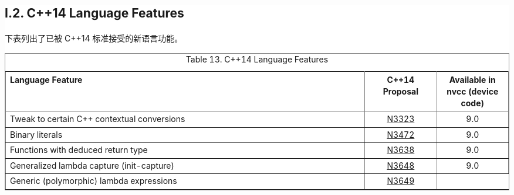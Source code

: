 
## I.2. C++14 Language Features

下表列出了已被 C++14 标准接受的新语言功能。
<div class="tablenoborder"><a name="cpp14-language-features__cpp14-language-features-support-matrix" shape="rect">
                              <!-- --></a><table cellpadding="4" cellspacing="0" summary="" id="cpp14-language-features__cpp14-language-features-support-matrix" class="table" frame="border" border="1" rules="all">
                              <caption><span class="tablecap">Table 13. C++14 Language Features</span></caption>
                              <thead class="thead" align="left">
                                 <tr class="row" valign="middle">
                                    <th class="entry" align="left" valign="middle" width="71.42857142857143%" id="d117e29817" rowspan="1" colspan="1">Language Feature</th>
                                    <th class="entry" align="center" valign="middle" width="14.285714285714285%" id="d117e29820" rowspan="1" colspan="1">C++14 Proposal</th>
                                    <th class="entry" align="center" valign="middle" width="14.285714285714285%" id="d117e29823" rowspan="1" colspan="1">Available in nvcc (device code)</th>
                                 </tr>
                              </thead>
                              <tbody class="tbody">
                                 <tr class="row" valign="middle">
                                    <td class="entry" align="left" valign="middle" width="71.42857142857143%" headers="d117e29817" rowspan="1" colspan="1">Tweak to certain C++ contextual conversions</td>
                                    <td class="entry" align="center" valign="middle" width="14.285714285714285%" headers="d117e29820" rowspan="1" colspan="1"><a class="xref" href="http://www.open-std.org/jtc1/sc22/wg21/docs/papers/2012/n3323.pdf" target="_blank" shape="rect">N3323</a></td>
                                    <td class="entry" align="center" valign="middle" width="14.285714285714285%" headers="d117e29823" rowspan="1" colspan="1">9.0</td>
                                 </tr>
                                 <tr class="row" valign="middle">
                                    <td class="entry" align="left" valign="middle" width="71.42857142857143%" headers="d117e29817" rowspan="1" colspan="1">Binary literals</td>
                                    <td class="entry" align="center" valign="middle" width="14.285714285714285%" headers="d117e29820" rowspan="1" colspan="1"><a class="xref" href="http://www.open-std.org/jtc1/sc22/wg21/docs/papers/2012/n3472.pdf" target="_blank" shape="rect">N3472</a></td>
                                    <td class="entry" align="center" valign="middle" width="14.285714285714285%" headers="d117e29823" rowspan="1" colspan="1">9.0</td>
                                 </tr>
                                 <tr class="row" valign="middle">
                                    <td class="entry" align="left" valign="middle" width="71.42857142857143%" headers="d117e29817" rowspan="1" colspan="1">Functions with deduced return type</td>
                                    <td class="entry" align="center" valign="middle" width="14.285714285714285%" headers="d117e29820" rowspan="1" colspan="1"><a class="xref" href="https://isocpp.org/files/papers/N3638.html" target="_blank" shape="rect">N3638</a></td>
                                    <td class="entry" align="center" valign="middle" width="14.285714285714285%" headers="d117e29823" rowspan="1" colspan="1">9.0</td>
                                 </tr>
                                 <tr class="row" valign="middle">
                                    <td class="entry" align="left" valign="middle" width="71.42857142857143%" headers="d117e29817" rowspan="1" colspan="1">Generalized lambda capture (init-capture)</td>
                                    <td class="entry" align="center" valign="middle" width="14.285714285714285%" headers="d117e29820" rowspan="1" colspan="1"><a class="xref" href="https://isocpp.org/files/papers/N3648.html" target="_blank" shape="rect">N3648</a></td>
                                    <td class="entry" align="center" valign="middle" width="14.285714285714285%" headers="d117e29823" rowspan="1" colspan="1">9.0</td>
                                 </tr>
                                 <tr class="row" valign="middle">
                                    <td class="entry" align="left" valign="middle" width="71.42857142857143%" headers="d117e29817" rowspan="1" colspan="1">Generic (polymorphic) lambda expressions</td>
                                    <td class="entry" align="center" valign="middle" width="14.285714285714285%" headers="d117e29820" rowspan="1" colspan="1"><a class="xref" href="https://isocpp.org/files/papers/N3649.html" target="_blank" shape="rect">N3649</a></td>